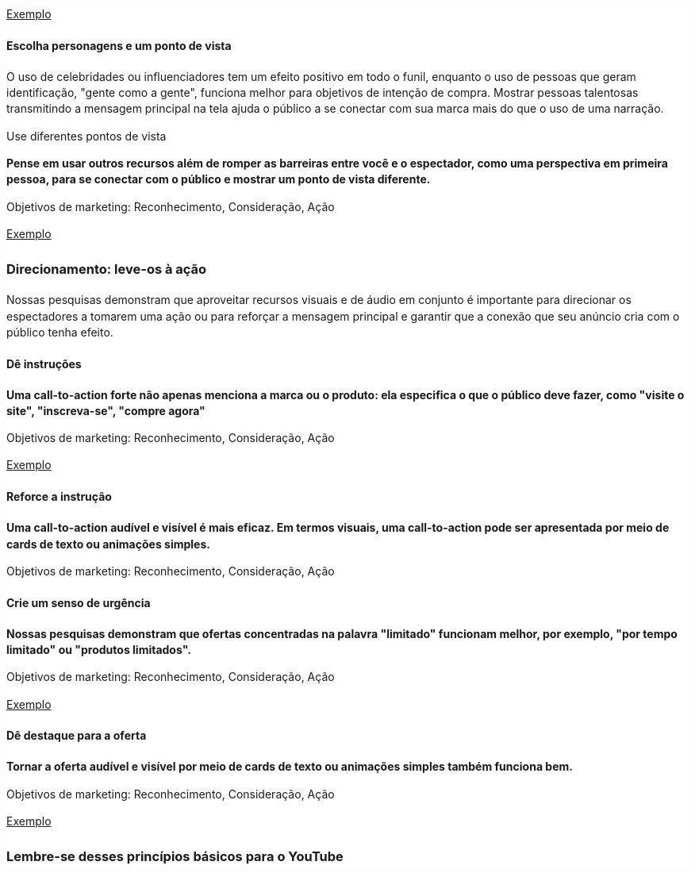 [Exemplo](https://www.youtube.com/watch?v=dgKTDo7-1nA)

#### Escolha personagens e um ponto de vista

O uso de celebridades ou influenciadores tem um efeito positivo em todo o funil, enquanto o uso de pessoas que geram identificação, "gente como a gente", funciona melhor para objetivos de intenção de compra. Mostrar pessoas talentosas transmitindo a mensagem principal na tela ajuda o público a se conectar com sua marca mais do que o uso de uma narração.

Use diferentes pontos de vista

**Pense em usar outros recursos além de romper as barreiras entre você e o espectador, como uma perspectiva em primeira pessoa, para se conectar com o público e mostrar um ponto de vista diferente.**

Objetivos de marketing: Reconhecimento, Consideração, Ação

[Exemplo](https://www.youtube.com/watch?v=Dkh2Mfivk7w)

### Direcionamento: leve-os à ação

Nossas pesquisas demonstram que aproveitar recursos visuais e de áudio em conjunto é importante para direcionar os espectadores a tomarem uma ação ou para reforçar a mensagem principal e garantir que a conexão que seu anúncio cria com o público tenha efeito.

#### Dê instruções

**Uma call-to-action forte não apenas menciona a marca ou o produto: ela especifica o que o público deve fazer, como "visite o site", "inscreva-se", "compre agora"**

Objetivos de marketing: Reconhecimento, Consideração, Ação

[Exemplo](https://www.youtube.com/watch?v=AI33Lcm29Zo)

#### Reforce a instrução

**Uma call-to-action audível e visível é mais eficaz. Em termos visuais, uma call-to-action pode ser apresentada por meio de cards de texto ou animações simples.**

Objetivos de marketing: Reconhecimento, Consideração, Ação

#### Crie um senso de urgência

**Nossas pesquisas demonstram que ofertas concentradas na palavra "limitado" funcionam melhor, por exemplo, "por tempo limitado" ou "produtos limitados".**

Objetivos de marketing: Reconhecimento, Consideração, Ação

[Exemplo](https://www.youtube.com/watch?v=mJe8XwWWm1M)

#### Dê destaque para a oferta

**Tornar a oferta audível e visível por meio de cards de texto ou animações simples também funciona bem.**

Objetivos de marketing: Reconhecimento, Consideração, Ação

[Exemplo](https://www.youtube.com/watch?v=O--nVFo2LzA)

### Lembre-se desses princípios básicos para o YouTube
